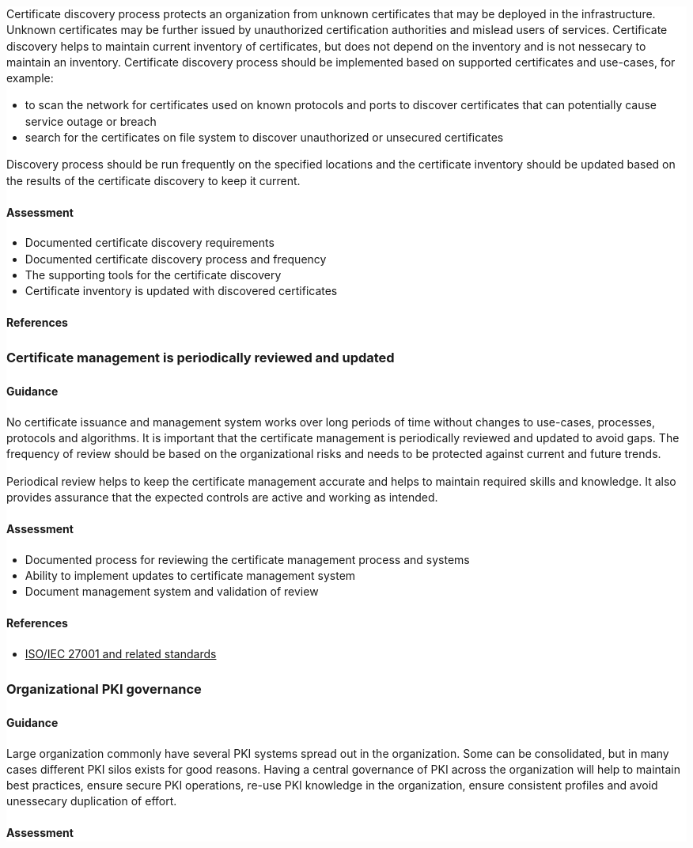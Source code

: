 Certificate discovery process protects an organization from unknown certificates that may be deployed in the infrastructure. Unknown certificates may be further issued by unauthorized certification authorities and mislead users of services. Certificate discovery helps to maintain current inventory of certificates, but does not depend on the inventory and is not nessecary to maintain an inventory. Certificate discovery process should be implemented based on supported certificates and use-cases, for example:
- to scan the network for certificates used on known protocols and ports to discover certificates that can potentially cause service outage or breach
- search for the certificates on file system to discover unauthorized or unsecured certificates

Discovery process should be run frequently on the specified locations and the certificate inventory should be updated based on the results of the certificate discovery to keep it current.

#### Assessment

* Documented certificate discovery requirements
* Documented certificate discovery process and frequency
* The supporting tools for the certificate discovery
* Certificate inventory is updated with discovered certificates

#### References

<a name="requirement-6"></a>
### Certificate management is periodically reviewed and updated

#### Guidance

No certificate issuance and management system works over long periods of time without changes to use-cases, processes, protocols and algorithms. It is important that the certificate management is periodically reviewed and updated to avoid gaps. The frequency of review should be based on the organizational risks and needs to be protected against current and future trends.

Periodical review helps to keep the certificate management accurate and helps to maintain required skills and knowledge.
It also provides assurance that the expected controls are active and working as intended.

#### Assessment

* Documented process for reviewing the certificate management process and systems
* Ability to implement updates to certificate management system
* Document management system and validation of review

#### References

- [ISO/IEC 27001 and related standards](https://www.iso.org/isoiec-27001-information-security.html)

<a name="requirement-7"></a>
### Organizational PKI governance

#### Guidance

Large organization commonly have several PKI systems spread out in the organization. Some can be consolidated, but in many cases different PKI silos exists for good reasons. Having a central governance of PKI across the organization will help to maintain best practices, ensure secure PKI operations, re-use PKI knowledge in the organization, ensure consistent profiles and avoid unessecary duplication of effort.
#### Assessment
